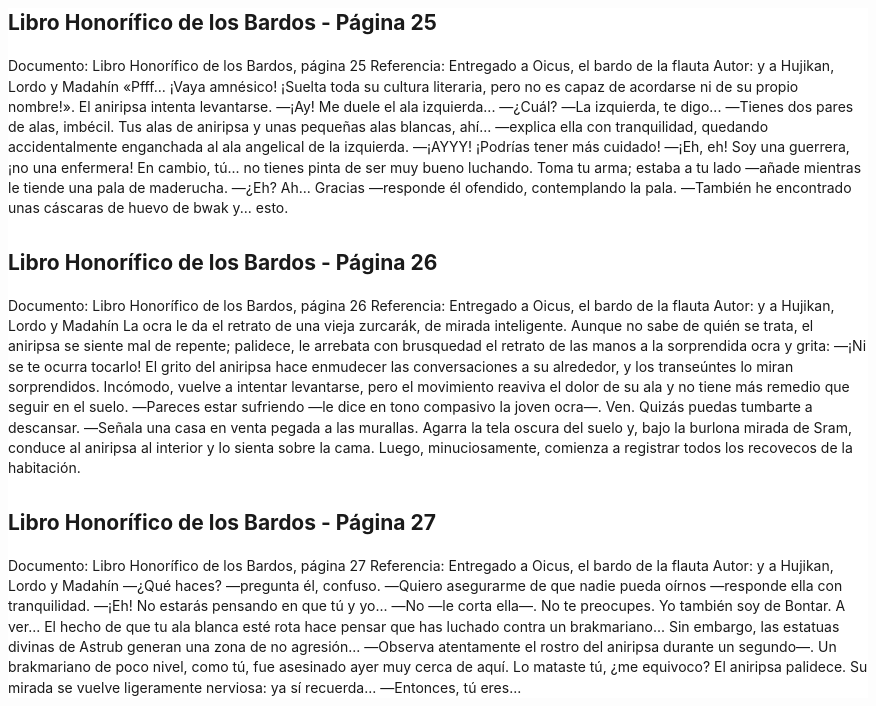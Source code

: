 ## Libro Honorífico de los Bardos - Página 25
Documento: Libro Honorífico de los Bardos, página 25
Referencia: Entregado a Oicus, el bardo de la flauta
Autor: y a Hujikan, Lordo y Madahín
«Pfff... ¡Vaya amnésico! ¡Suelta toda su cultura literaria, pero no es capaz de acordarse ni de su propio nombre!».
El aniripsa intenta levantarse.
―¡Ay! Me duele el ala izquierda...
―¿Cuál?
―La izquierda, te digo...
―Tienes dos pares de alas, imbécil. Tus alas de aniripsa y unas pequeñas alas blancas, ahí... ―explica ella con tranquilidad, quedando accidentalmente enganchada al ala angelical de la izquierda.
―¡AYYY! ¡Podrías tener más cuidado!
―¡Eh, eh! Soy una guerrera, ¡no una enfermera! En cambio, tú... no tienes pinta de ser muy bueno luchando. Toma tu arma; estaba a tu lado ―añade mientras le tiende una pala de maderucha.
―¿Eh? Ah... Gracias ―responde él ofendido, contemplando la pala.
―También he encontrado unas cáscaras de huevo de bwak y... esto.

## Libro Honorífico de los Bardos - Página 26
Documento: Libro Honorífico de los Bardos, página 26
Referencia: Entregado a Oicus, el bardo de la flauta
Autor: y a Hujikan, Lordo y Madahín
La ocra le da el retrato de una vieja zurcarák, de mirada inteligente. Aunque no sabe de quién se trata, el aniripsa se siente mal de repente; palidece, le arrebata con brusquedad el retrato de las manos a la sorprendida ocra y grita:
―¡Ni se te ocurra tocarlo!
El grito del aniripsa hace enmudecer las conversaciones a su alrededor, y los transeúntes lo miran sorprendidos. Incómodo, vuelve a intentar levantarse, pero el movimiento reaviva el dolor de su ala y no tiene más remedio que seguir en el suelo.
―Pareces estar sufriendo ―le dice en tono compasivo la joven ocra―. Ven. Quizás puedas tumbarte a descansar. ―Señala una casa en venta pegada a las murallas.
Agarra la tela oscura del suelo y, bajo la burlona mirada de Sram, conduce al aniripsa al interior y lo sienta sobre la cama. Luego, minuciosamente, comienza a registrar todos los recovecos de la habitación.

## Libro Honorífico de los Bardos - Página 27
Documento: Libro Honorífico de los Bardos, página 27
Referencia: Entregado a Oicus, el bardo de la flauta
Autor: y a Hujikan, Lordo y Madahín
―¿Qué haces? ―pregunta él, confuso.
―Quiero asegurarme de que nadie pueda oírnos ―responde ella con tranquilidad.
―¡Eh! No estarás pensando en que tú y yo...
―No ―le corta ella―. No te preocupes. Yo también soy de Bontar. A ver... El hecho de que tu ala blanca esté rota hace pensar que has luchado contra un brakmariano... Sin embargo, las estatuas divinas de Astrub generan una zona de no agresión... ―Observa atentamente el rostro del aniripsa durante un segundo―. Un brakmariano de poco nivel, como tú, fue asesinado ayer muy cerca de aquí. Lo mataste tú, ¿me equivoco?
El aniripsa palidece. Su mirada se vuelve ligeramente nerviosa: ya sí recuerda... ―Entonces, tú eres...
